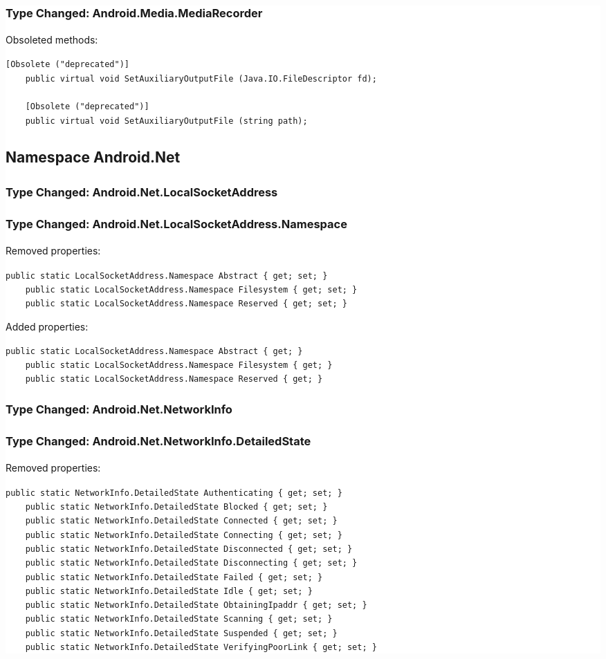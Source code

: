 ### Type Changed: Android.Media.MediaRecorder

Obsoleted methods:

```
[Obsolete ("deprecated")]
	public virtual void SetAuxiliaryOutputFile (Java.IO.FileDescriptor fd);

	[Obsolete ("deprecated")]
	public virtual void SetAuxiliaryOutputFile (string path);
```

## Namespace Android.Net

### Type Changed: Android.Net.LocalSocketAddress

### Type Changed: Android.Net.LocalSocketAddress.Namespace

Removed properties:

```
public static LocalSocketAddress.Namespace Abstract { get; set; }
	public static LocalSocketAddress.Namespace Filesystem { get; set; }
	public static LocalSocketAddress.Namespace Reserved { get; set; }
```

Added properties:

```
public static LocalSocketAddress.Namespace Abstract { get; }
	public static LocalSocketAddress.Namespace Filesystem { get; }
	public static LocalSocketAddress.Namespace Reserved { get; }
```

### Type Changed: Android.Net.NetworkInfo

### Type Changed: Android.Net.NetworkInfo.DetailedState

Removed properties:

```
public static NetworkInfo.DetailedState Authenticating { get; set; }
	public static NetworkInfo.DetailedState Blocked { get; set; }
	public static NetworkInfo.DetailedState Connected { get; set; }
	public static NetworkInfo.DetailedState Connecting { get; set; }
	public static NetworkInfo.DetailedState Disconnected { get; set; }
	public static NetworkInfo.DetailedState Disconnecting { get; set; }
	public static NetworkInfo.DetailedState Failed { get; set; }
	public static NetworkInfo.DetailedState Idle { get; set; }
	public static NetworkInfo.DetailedState ObtainingIpaddr { get; set; }
	public static NetworkInfo.DetailedState Scanning { get; set; }
	public static NetworkInfo.DetailedState Suspended { get; set; }
	public static NetworkInfo.DetailedState VerifyingPoorLink { get; set; }
```
